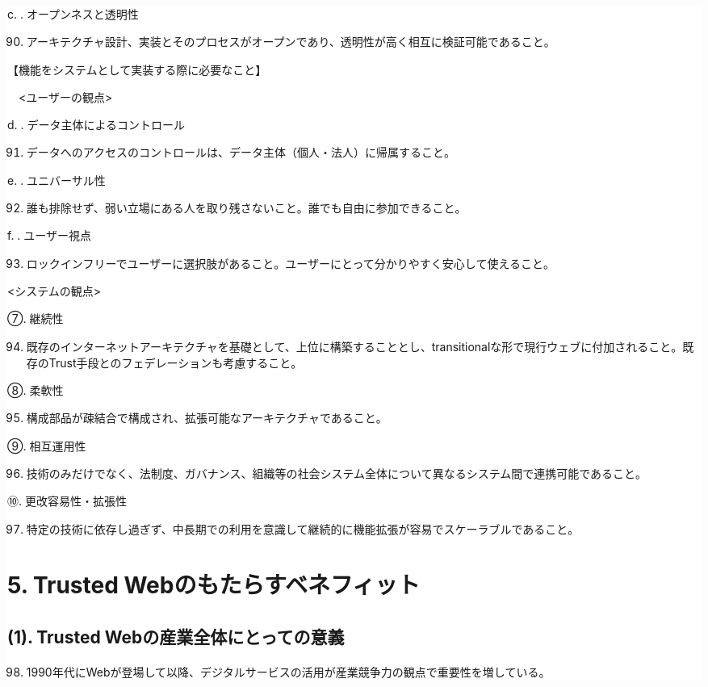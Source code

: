 c.  . オープンネスと透明性



   90. アーキテクチャ設計、実装とそのプロセスがオープンであり、透明性が高く相互に検証可能であること。

【機能をシステムとして実装する際に必要なこと】

　\<ユーザーの観点\>　

d.  . データ主体によるコントロール



   91. データへのアクセスのコントロールは、データ主体（個人・法人）に帰属すること。



e.  . ユニバーサル性



   92. 誰も排除せず、弱い立場にある人を取り残さないこと。誰でも自由に参加できること。



f. . ユーザー視点



   93. ロックインフリーでユーザーに選択肢があること。ユーザーにとって分かりやすく安心して使えること。

\<システムの観点\>

⑦. 継続性



   94. 既存のインターネットアーキテクチャを基礎として、上位に構築することとし、transitionalな形で現行ウェブに付加されること。既存のTrust手段とのフェデレーションも考慮すること。



⑧. 柔軟性



   95. 構成部品が疎結合で構成され、拡張可能なアーキテクチャであること。



⑨. 相互運用性



   96. 技術のみだけでなく、法制度、ガバナンス、組織等の社会システム全体について異なるシステム間で連携可能であること。



⑩. 更改容易性・拡張性



   97. 特定の技術に依存し過ぎず、中長期での利用を意識して継続的に機能拡張が容易でスケーラブルであること。

# 5. Trusted Webのもたらすベネフィット

## (1). Trusted Webの産業全体にとっての意義

98. 1990年代にWebが登場して以降、デジタルサービスの活用が産業競争力の観点で重要性を増している。
